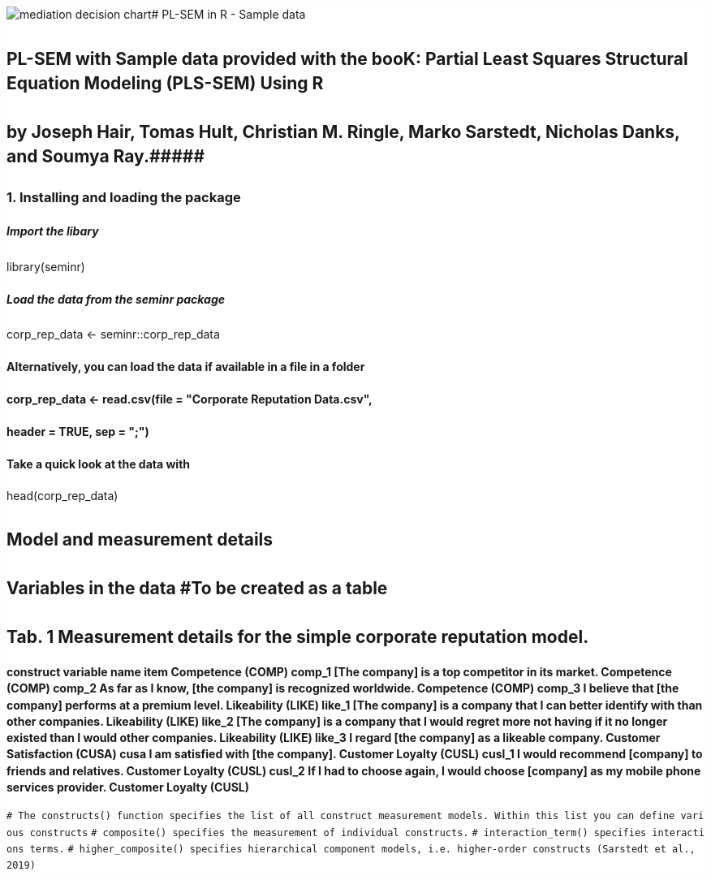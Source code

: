 <img width="945" height="529" alt="mediation decision chart" src="https://github.com/user-attachments/assets/1752d9af-2178-4f5e-8108-49ad1db8bb10" /># PL-SEM in R - Sample data

## PL-SEM with Sample data provided with the booK: Partial Least Squares Structural Equation Modeling (PLS-SEM) Using R ######
## by Joseph Hair, Tomas Hult, Christian M. Ringle, Marko Sarstedt, Nicholas Danks, and Soumya Ray.#####

### 1. Installing and loading the package
##### Import the libary
library(seminr)
##### Load the data from the seminr package
corp_rep_data <- seminr::corp_rep_data
#### Alternatively, you can load the data if available in a file in a folder
#### corp_rep_data <- read.csv(file = "Corporate Reputation Data.csv", 
####  header = TRUE, sep = ";")

#### Take a quick look at the data with
head(corp_rep_data)

## Model and measurement details
## Variables in the data #To be created as a table 
## Tab. 1 Measurement details for the simple corporate reputation model.
**construct	variable name	item
Competence (COMP)	comp_1	[The company] is a top competitor in its market.
Competence (COMP)	comp_2	As far as I know, [the company] is recognized worldwide.
Competence (COMP)	comp_3	I believe that [the company] performs at a premium level.
Likeability (LIKE)	like_1	[The company] is a company that I can better identify with than other companies.
Likeability (LIKE)	like_2	[The company] is a company that I would regret more not having if it no longer existed than I would other companies.
Likeability (LIKE)	like_3	I regard [the company] as a likeable company.
Customer Satisfaction (CUSA)	cusa	I am satisfied with [the company].
Customer Loyalty (CUSL)	cusl_1	I would recommend [company] to friends and relatives.
Customer Loyalty (CUSL)	cusl_2	If I had to choose again, I would choose [company] as my mobile phone services provider.
Customer Loyalty (CUSL)**

`# The constructs() function specifies the list of all construct measurement models. Within this list you can define various constructs`
`# composite() specifies the measurement of individual constructs.`
`# interaction_term() specifies interactions terms.`
`# higher_composite() specifies hierarchical component models, i.e. higher-order constructs (Sarstedt et al., 2019)`
